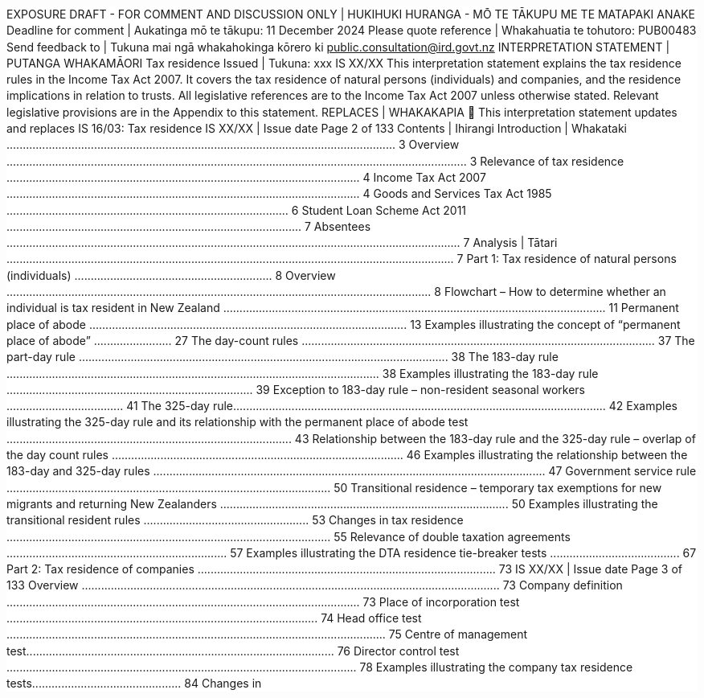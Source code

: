 EXPOSURE DRAFT - FOR COMMENT AND DISCUSSION ONLY | HUKIHUKI HURANGA - MŌ TE TĀKUPU ME TE MATAPAKI ANAKE Deadline for comment | Aukatinga mō te tākupu: 11 December 2024 Please quote reference | Whakahuatia te tohutoro: PUB00483 Send feedback to | Tukuna mai ngā whakahokinga kōrero ki public.consultation@ird.govt.nz INTERPRETATION STATEMENT | PUTANGA WHAKAMĀORI Tax residence Issued | Tukuna: xxx IS XX/XX This interpretation statement explains the tax residence rules in the Income Tax Act 2007. It covers the tax residence of natural persons (individuals) and companies, and the residence implications in relation to trusts. All legislative references are to the Income Tax Act 2007 unless otherwise stated. Relevant legislative provisions are in the Appendix to this statement. REPLACES | WHAKAKAPIA  This interpretation statement updates and replaces IS 16/03: Tax residence IS XX/XX | Issue date Page 2 of 133 Contents | Ihirangi Introduction | Whakataki ........................................................................................................................ 3 Overview .............................................................................................................................................. 3 Relevance of tax residence ............................................................................................................. 4 Income Tax Act 2007 ............................................................................................................. 4 Goods and Services Tax Act 1985 ....................................................................................... 6 Student Loan Scheme Act 2011 ........................................................................................... 7 Absentees ............................................................................................................................................ 7 Analysis | Tātari .......................................................................................................................................... 7 Part 1: Tax residence of natural persons (individuals) ............................................................. 8 Overview ................................................................................................................................... 8 Flowchart – How to determine whether an individual is tax resident in New Zealand ...................................................................................................................... 11 Permanent place of abode .................................................................................................. 13 Examples illustrating the concept of “permanent place of abode” ........................ 27 The day-count rules ............................................................................................................. 37 The part-day rule .................................................................................................................. 38 The 183-day rule ................................................................................................................... 38 Examples illustrating the 183-day rule ............................................................................ 39 Exception to 183-day rule – non-resident seasonal workers .................................... 41 The 325-day rule................................................................................................................... 42 Examples illustrating the 325-day rule and its relationship with the permanent place of abode test ........................................................................................ 43 Relationship between the 183-day rule and the 325-day rule – overlap of the day count rules .......................................................................................... 46 Examples illustrating the relationship between the 183-day and 325-day rules ......................................................................................................................... 47 Government service rule .................................................................................................... 50 Transitional residence – temporary tax exemptions for new migrants and returning New Zealanders ......................................................................................... 50 Examples illustrating the transitional resident rules ................................................... 53 Changes in tax residence .................................................................................................... 55 Relevance of double taxation agreements .................................................................... 57 Examples illustrating the DTA residence tie-breaker tests ........................................ 67 Part 2: Tax residence of companies ............................................................................................ 73 IS XX/XX | Issue date Page 3 of 133 Overview ................................................................................................................................. 73 Company definition ............................................................................................................. 73 Place of incorporation test ................................................................................................ 74 Head office test ..................................................................................................................... 75 Centre of management test............................................................................................... 76 Director control test ............................................................................................................ 78 Examples illustrating the company tax residence tests.............................................. 84 Changes in